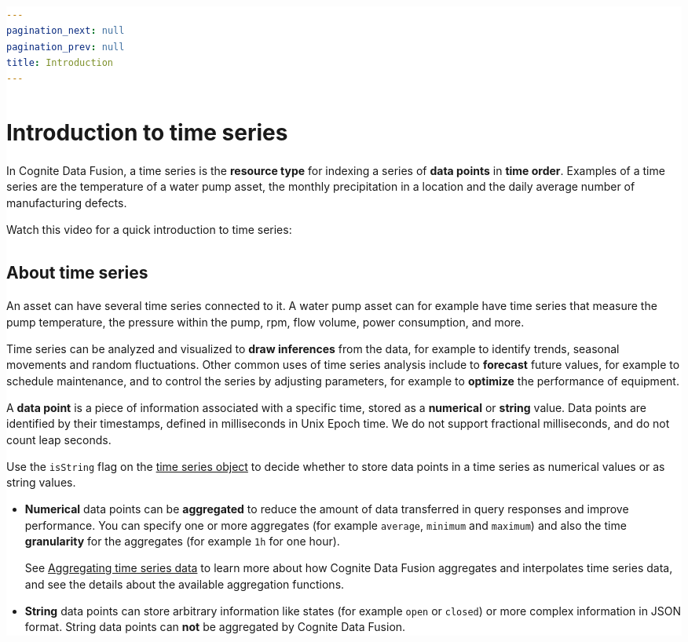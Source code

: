 ```yaml
---
pagination_next: null
pagination_prev: null
title: Introduction
---
```


# Introduction to time series



In Cognite Data Fusion, a time series is the **resource type** for indexing a series of **data points** in **time order**. Examples of a time series are the temperature of a water pump asset, the monthly precipitation in a location and the daily average number of manufacturing defects.

Watch this video for a quick introduction to time series:

<iframe width="560" height="315" src="https://www.youtube.com/embed/9tm7sl4YNos" frameBorder="0" allow="accelerometer; autoplay; encrypted-media; gyroscope; picture-in-picture" allowFullScreen></iframe>

## About time series

An asset can have several time series connected to it. A water pump asset can for example have time series that measure the pump temperature, the pressure within the pump, rpm, flow volume, power consumption, and more.



Time series can be analyzed and visualized to **draw inferences** from the data, for example to identify trends, seasonal movements and random fluctuations. Other common uses of time series analysis include to **forecast** future values, for example to schedule maintenance, and to control the series by adjusting parameters, for example to **optimize** the performance of equipment.



A **data point** is a piece of information associated with a specific time, stored as a **numerical** or **string** value. Data points are identified by their timestamps, defined in milliseconds in Unix Epoch time. We do not support fractional milliseconds, and do not count leap seconds.

Use the `isString` flag on the [time series object](/api/v1/#tag/Time-series) to decide whether to store data points in a time series as numerical values or as string values.

- **Numerical** data points can be **aggregated** to reduce the amount of data transferred in query responses and improve performance. You can specify one or more aggregates (for example `average`, `minimum` and `maximum`) and also the time **granularity** for the aggregates (for example `1h` for one hour).

  See [Aggregating time series data](../../concepts/aggregation/index.md) to learn more about how Cognite Data Fusion aggregates and interpolates time series data, and see the details about the available aggregation functions.

- **String** data points can store arbitrary information like states (for example `open` or `closed`) or more complex information in JSON format. String data points can **not** be aggregated by Cognite Data Fusion.

